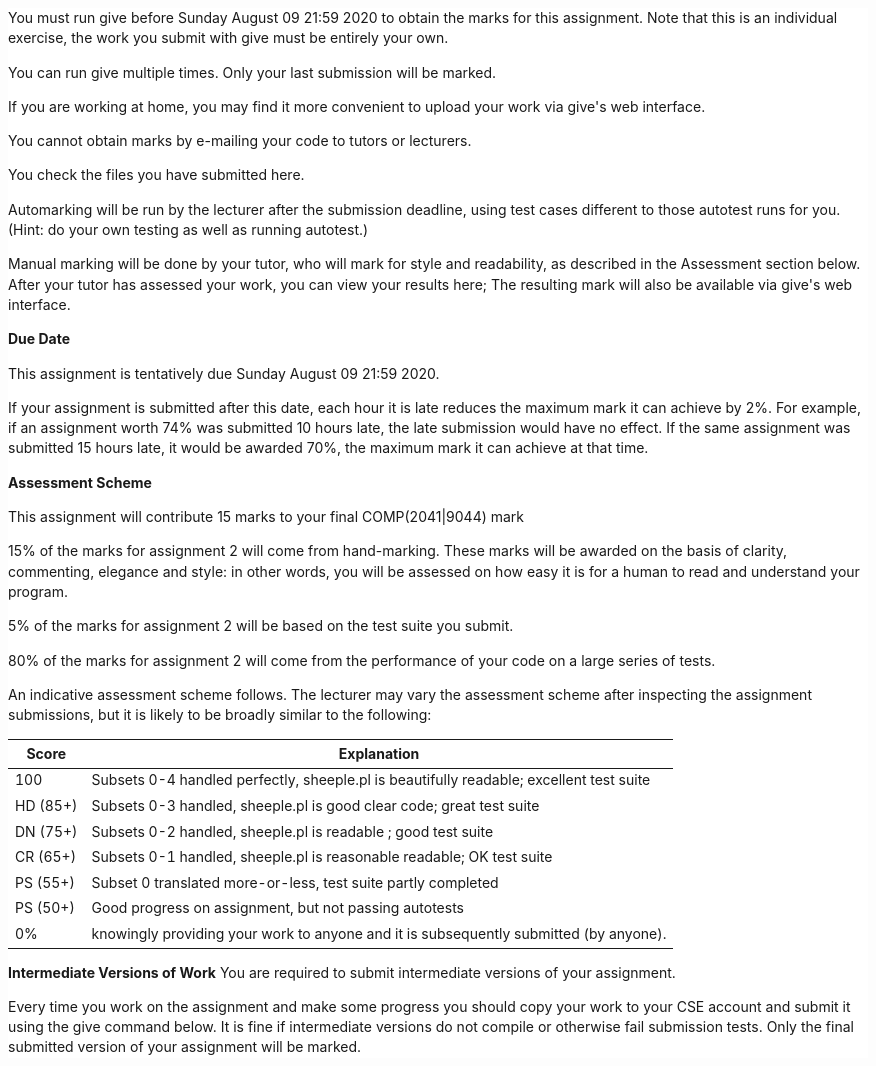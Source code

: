 You must run give before Sunday August 09 21:59 2020 to obtain the marks for this assignment. Note that this is an individual exercise, the work you submit with give must be entirely your own.

You can run give multiple times. Only your last submission will be marked.

If you are working at home, you may find it more convenient to upload your work via give's web interface.

You cannot obtain marks by e-mailing your code to tutors or lecturers.

You check the files you have submitted here.

Automarking will be run by the lecturer after the submission deadline, using test cases different to those autotest runs for you. (Hint: do your own testing as well as running autotest.)

Manual marking will be done by your tutor, who will mark for style and readability, as described in the Assessment section below. After your tutor has assessed your work, you can view your results here; The resulting mark will also be available via give's web interface.

**Due Date**

This assignment is tentatively due Sunday August 09 21:59 2020.

If your assignment is submitted after this date, each hour it is late reduces the maximum mark it can achieve by 2%. For example, if an assignment worth 74% was submitted 10 hours late, the late submission would have no effect. If the same assignment was submitted 15 hours late, it would be awarded 70%, the maximum mark it can achieve at that time.

**Assessment Scheme**

This assignment will contribute 15 marks to your final COMP(2041|9044) mark

15% of the marks for assignment 2 will come from hand-marking. These marks will be awarded on the basis of clarity, commenting, elegance and style: in other words, you will be assessed on how easy it is for a human to read and understand your program.

5% of the marks for assignment 2 will be based on the test suite you submit.

80% of the marks for assignment 2 will come from the performance of your code on a large series of tests.

An indicative assessment scheme follows. The lecturer may vary the assessment scheme after inspecting the assignment submissions, but it is likely to be broadly similar to the following:

Score | Explanation
--- | ---
100 | Subsets 0-4 handled perfectly, sheeple.pl is beautifully readable; excellent test suite
HD (85+) | Subsets 0-3 handled, sheeple.pl is good clear code; great test suite
DN (75+) | Subsets 0-2 handled, sheeple.pl is readable ; good test suite
CR (65+) | Subsets 0-1 handled, sheeple.pl is reasonable readable; OK test suite
PS (55+) | Subset 0 translated more-or-less, test suite partly completed
PS (50+) | Good progress on assignment, but not passing autotests
0% | knowingly providing your work to anyone and it is subsequently submitted (by anyone).

**Intermediate Versions of Work**
You are required to submit intermediate versions of your assignment.

Every time you work on the assignment and make some progress you should copy your work to your CSE account and submit it using the give command below. It is fine if intermediate versions do not compile or otherwise fail submission tests. Only the final submitted version of your assignment will be marked.
